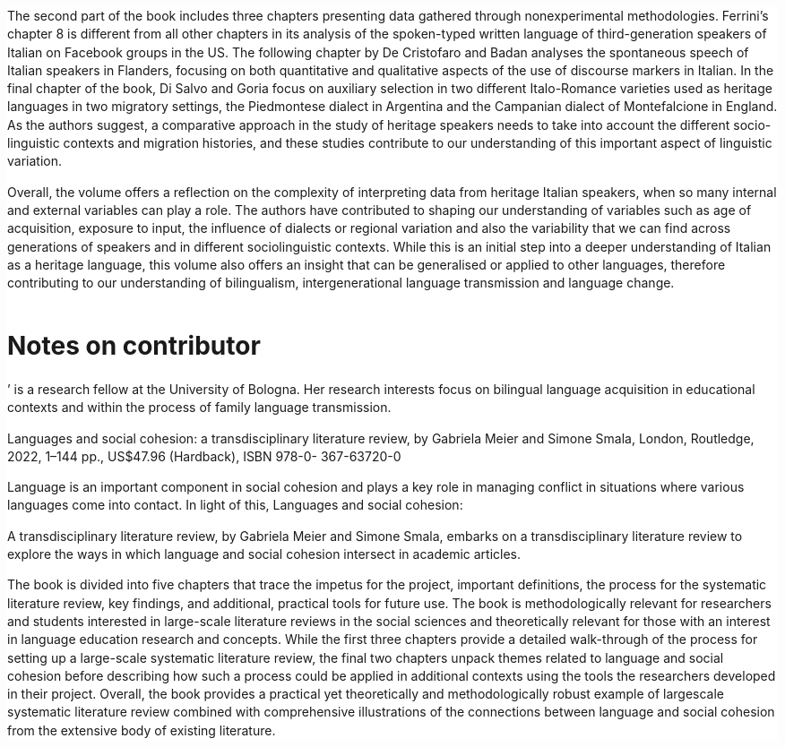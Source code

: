 The second part of the book includes three chapters presenting data gathered through nonexperimental methodologies. Ferrini’s chapter 8 is different from all other chapters in its analysis of the spoken-typed written language of third-generation speakers of Italian on Facebook groups in the US. The following chapter by De Cristofaro and Badan analyses the spontaneous speech of Italian speakers in Flanders, focusing on both quantitative and qualitative aspects of the use of discourse markers in Italian. In the final chapter of the book, Di Salvo and Goria focus on auxiliary selection in two different Italo-Romance varieties used as heritage languages in two migratory settings, the Piedmontese dialect in Argentina and the Campanian dialect of Montefalcione in England. As the authors suggest, a comparative approach in the study of heritage speakers needs to take into account the different socio-linguistic contexts and migration histories, and these studies contribute to our understanding of this important aspect of linguistic variation.

Overall, the volume offers a reflection on the complexity of interpreting data from heritage Italian speakers, when so many internal and external variables can play a role. The authors have contributed to shaping our understanding of variables such as age of acquisition, exposure to input, the influence of dialects or regional variation and also the variability that we can find across generations of speakers and in different sociolinguistic contexts. While this is an initial step into a deeper understanding of Italian as a heritage language, this volume also offers an insight that can be generalised or applied to other languages, therefore contributing to our understanding of bilingualism, intergenerational language transmission and language change.

# Notes on contributor

’ is a research fellow at the University of Bologna. Her research interests focus on bilingual language acquisition in educational contexts and within the process of family language transmission.

Languages and social cohesion: a transdisciplinary literature review, by Gabriela Meier and Simone Smala, London, Routledge, 2022, 1–144 pp., US\$47.96 (Hardback), ISBN 978-0- 367-63720-0

Language is an important component in social cohesion and plays a key role in managing conflict in situations where various languages come into contact. In light of this, Languages and social cohesion:

A transdisciplinary literature review, by Gabriela Meier and Simone Smala, embarks on a transdisciplinary literature review to explore the ways in which language and social cohesion intersect in academic articles.

The book is divided into five chapters that trace the impetus for the project, important definitions, the process for the systematic literature review, key findings, and additional, practical tools for future use. The book is methodologically relevant for researchers and students interested in large-scale literature reviews in the social sciences and theoretically relevant for those with an interest in language education research and concepts. While the first three chapters provide a detailed walk-through of the process for setting up a large-scale systematic literature review, the final two chapters unpack themes related to language and social cohesion before describing how such a process could be applied in additional contexts using the tools the researchers developed in their project. Overall, the book provides a practical yet theoretically and methodologically robust example of largescale systematic literature review combined with comprehensive illustrations of the connections between language and social cohesion from the extensive body of existing literature.
